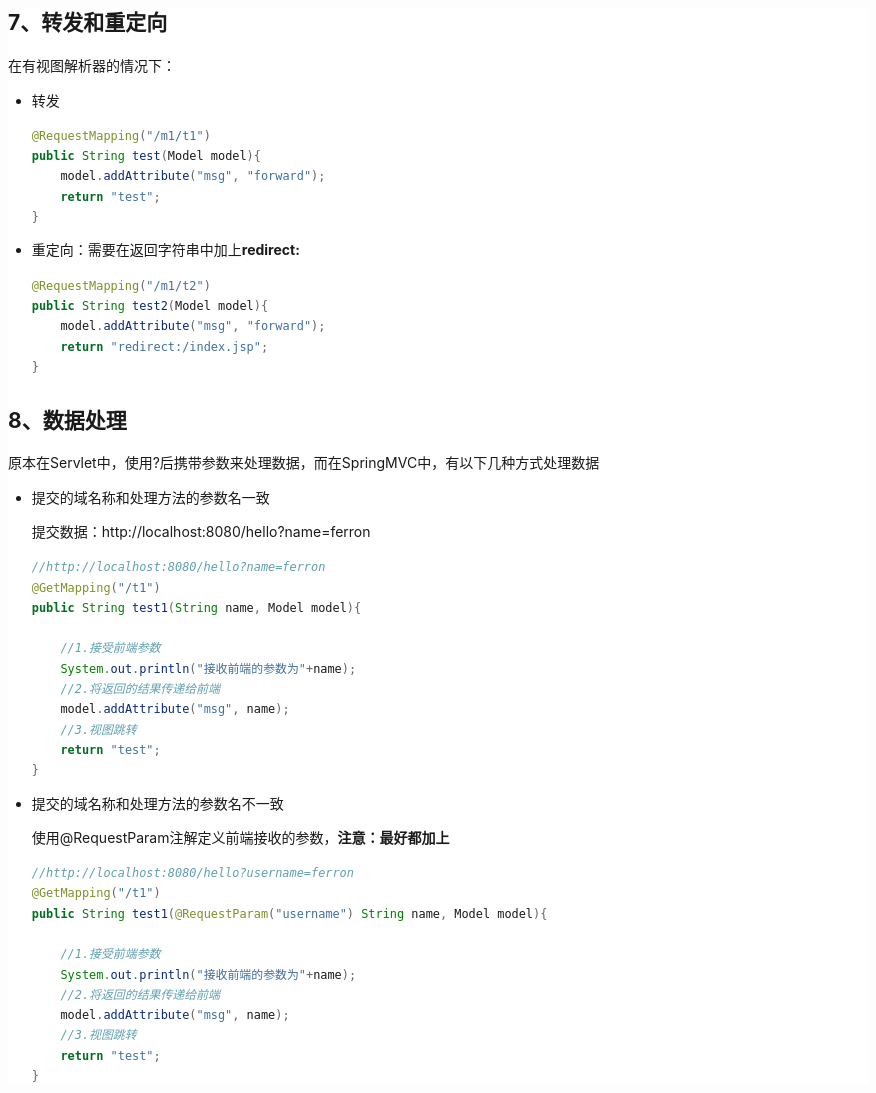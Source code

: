## 7、转发和重定向

在有视图解析器的情况下：

- 转发

  ```java
  @RequestMapping("/m1/t1")
  public String test(Model model){
      model.addAttribute("msg", "forward");
      return "test";
  }
  ```

- 重定向：需要在返回字符串中加上**redirect:**

  ```java
  @RequestMapping("/m1/t2")
  public String test2(Model model){
      model.addAttribute("msg", "forward");
      return "redirect:/index.jsp";
  }
  ```

## 8、数据处理

原本在Servlet中，使用?后携带参数来处理数据，而在SpringMVC中，有以下几种方式处理数据

- 提交的域名称和处理方法的参数名一致

  提交数据：http://localhost:8080/hello?name=ferron

  ```java
  //http://localhost:8080/hello?name=ferron
  @GetMapping("/t1")
  public String test1(String name, Model model){
  
      //1.接受前端参数
      System.out.println("接收前端的参数为"+name);
      //2.将返回的结果传递给前端
      model.addAttribute("msg", name);
      //3.视图跳转
      return "test";
  }
  ```

- 提交的域名称和处理方法的参数名不一致

  使用@RequestParam注解定义前端接收的参数，**注意：最好都加上**

  ```java
  //http://localhost:8080/hello?username=ferron
  @GetMapping("/t1")
  public String test1(@RequestParam("username") String name, Model model){
  
      //1.接受前端参数
      System.out.println("接收前端的参数为"+name);
      //2.将返回的结果传递给前端
      model.addAttribute("msg", name);
      //3.视图跳转
      return "test";
  }
  ```
